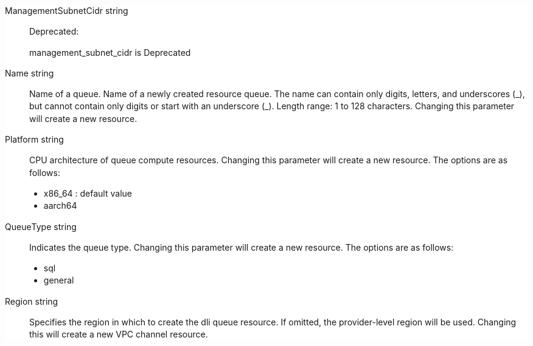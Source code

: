 </dd><dt class="property-optional property-deprecated property-replacement"
            title="Optional, Deprecated">
        <span id="managementsubnetcidr_go">
<a data-swiftype-name="resource-property" data-swiftype-type="text" href="#managementsubnetcidr_go" style="color: inherit; text-decoration: inherit;">Management<wbr>Subnet<wbr>Cidr</a>
</span>
        <span class="property-indicator"></span>
        <span class="property-type">string</span>
    </dt>
    <dd><p class="property-message">Deprecated:<p>management_subnet_cidr is Deprecated</p>
</p></dd><dt class="property-optional property-replacement"
            title="Optional">
        <span id="name_go">
<a data-swiftype-name="resource-property" data-swiftype-type="text" href="#name_go" style="color: inherit; text-decoration: inherit;">Name</a>
</span>
        <span class="property-indicator"></span>
        <span class="property-type">string</span>
    </dt>
    <dd><p>Name of a queue. Name of a newly created resource queue. The name can contain
only digits, letters, and underscores (_), but cannot contain only digits or start with an underscore (_). Length
range: 1 to 128 characters. Changing this parameter will create a new resource.</p>
</dd><dt class="property-optional property-replacement"
            title="Optional">
        <span id="platform_go">
<a data-swiftype-name="resource-property" data-swiftype-type="text" href="#platform_go" style="color: inherit; text-decoration: inherit;">Platform</a>
</span>
        <span class="property-indicator"></span>
        <span class="property-type">string</span>
    </dt>
    <dd><p>CPU architecture of queue compute resources. Changing this parameter will
create a new resource. The options are as follows:</p>
<ul>
<li>x86_64 : default value</li>
<li>aarch64</li>
</ul>
</dd><dt class="property-optional property-replacement"
            title="Optional">
        <span id="queuetype_go">
<a data-swiftype-name="resource-property" data-swiftype-type="text" href="#queuetype_go" style="color: inherit; text-decoration: inherit;">Queue<wbr>Type</a>
</span>
        <span class="property-indicator"></span>
        <span class="property-type">string</span>
    </dt>
    <dd><p>Indicates the queue type. Changing this parameter will create a new
resource. The options are as follows:</p>
<ul>
<li>sql</li>
<li>general</li>
</ul>
</dd><dt class="property-optional property-replacement"
            title="Optional">
        <span id="region_go">
<a data-swiftype-name="resource-property" data-swiftype-type="text" href="#region_go" style="color: inherit; text-decoration: inherit;">Region</a>
</span>
        <span class="property-indicator"></span>
        <span class="property-type">string</span>
    </dt>
    <dd><p>Specifies the region in which to create the dli queue resource. If omitted,
the provider-level region will be used. Changing this will create a new VPC channel resource.</p>